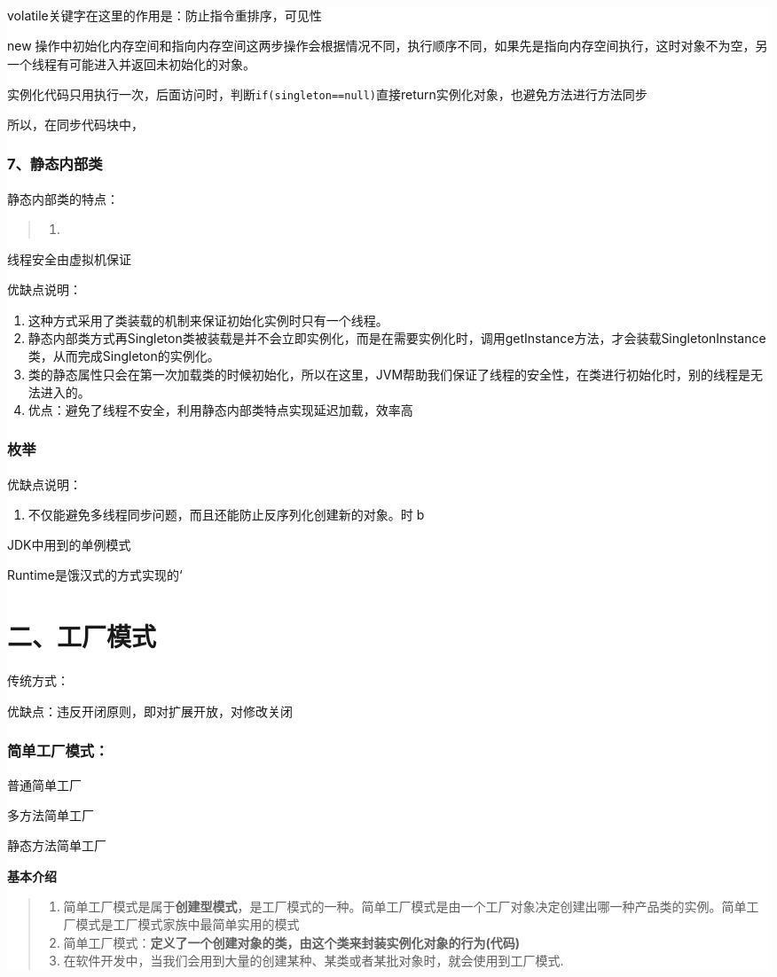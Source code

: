 volatile关键字在这里的作用是：防止指令重排序，可见性

new 操作中初始化内存空间和指向内存空间这两步操作会根据情况不同，执行顺序不同，如果先是指向内存空间执行，这时对象不为空，另一个线程有可能进入并返回未初始化的对象。

实例化代码只用执行一次，后面访问时，判断`if(singleton==null)`直接return实例化对象，也避免方法进行方法同步

所以，在同步代码块中，

### 7、静态内部类

静态内部类的特点：

> 1. 

线程安全由虚拟机保证

优缺点说明：

1. 这种方式采用了类装载的机制来保证初始化实例时只有一个线程。
2. 静态内部类方式再Singleton类被装载是并不会立即实例化，而是在需要实例化时，调用getInstance方法，才会装载SingletonInstance类，从而完成Singleton的实例化。
3. 类的静态属性只会在第一次加载类的时候初始化，所以在这里，JVM帮助我们保证了线程的安全性，在类进行初始化时，别的线程是无法进入的。
4. 优点：避免了线程不安全，利用静态内部类特点实现延迟加载，效率高

### 枚举

优缺点说明：

1. 不仅能避免多线程同步问题，而且还能防止反序列化创建新的对象。时 b



JDK中用到的单例模式

Runtime是饿汉式的方式实现的‘

 



# 二、工厂模式





传统方式：

优缺点：违反开闭原则，即对扩展开放，对修改关闭

### 简单工厂模式：

普通简单工厂

多方法简单工厂

静态方法简单工厂



**基本介绍**

> 1. 简单工厂模式是属于**创建型模式**，是工厂模式的一种。简单工厂模式是由一个工厂对象决定创建出哪一种产品类的实例。简单工厂模式是工厂模式家族中最简单实用的模式
> 2. 简单工厂模式：**定义了一个创建对象的类，由这个类来封装实例化对象的行为(代码)**
> 3. 在软件开发中，当我们会用到大量的创建某种、某类或者某批对象时，就会使用到工厂模式.
